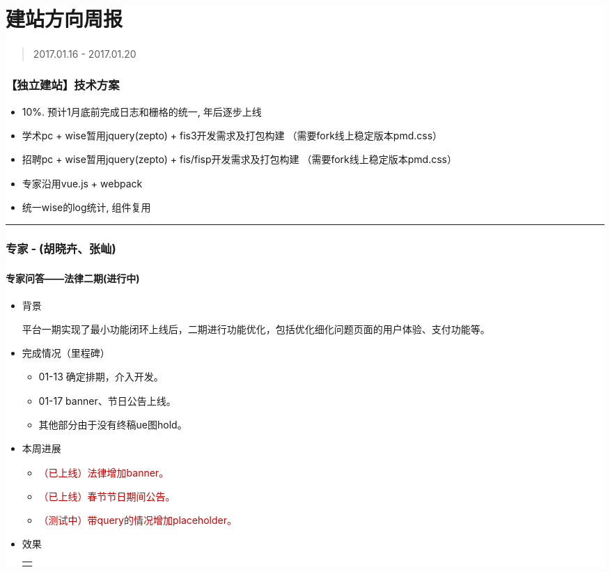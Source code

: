 # 建站方向周报

> 2017.01.16 - 2017.01.20

### 【独立建站】技术方案

- 10%. 预计1月底前完成日志和栅格的统一, 年后逐步上线

- 学术pc + wise暂用jquery(zepto) + fis3开发需求及打包构建 （需要fork线上稳定版本pmd.css）

- 招聘pc + wise暂用jquery(zepto) + fis/fisp开发需求及打包构建 （需要fork线上稳定版本pmd.css）

- 专家沿用vue.js + webpack

- 统一wise的log统计, 组件复用

<hr>

### 专家 - (胡晓卉、张屾)

#### 专家问答——法律二期(进行中)

- 背景

    平台一期实现了最小功能闭环上线后，二期进行功能优化，包括优化细化问题页面的用户体验、支付功能等。

- 完成情况（里程碑）

    - 01-13 确定排期，介入开发。

    - 01-17 banner、节日公告上线。

    - 其他部分由于没有终稿ue图hold。

- 本周进展

    - <p style="color:#c00">（已上线）法律增加banner。</p>

    - <p style="color:#c00">（已上线）春节节日期间公告。</p>
   
    - <p style="color:#c00">（测试中）带query的情况增加placeholder。</p>

- 效果

    <table>
        <tr>
            <td>